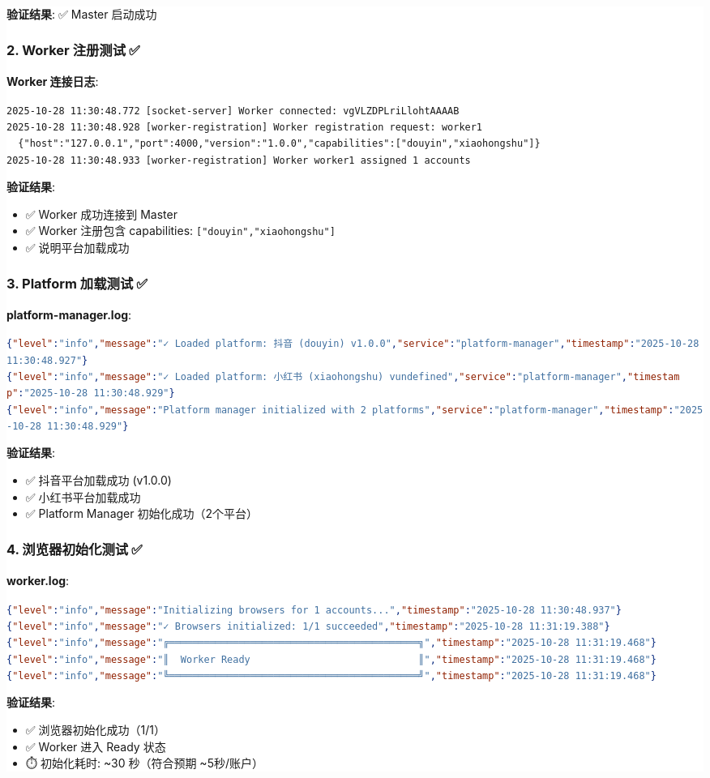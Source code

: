 **验证结果**: ✅ Master 启动成功

### 2. Worker 注册测试 ✅

**Worker 连接日志**:
```
2025-10-28 11:30:48.772 [socket-server] Worker connected: vgVLZDPLriLlohtAAAAB
2025-10-28 11:30:48.928 [worker-registration] Worker registration request: worker1
  {"host":"127.0.0.1","port":4000,"version":"1.0.0","capabilities":["douyin","xiaohongshu"]}
2025-10-28 11:30:48.933 [worker-registration] Worker worker1 assigned 1 accounts
```

**验证结果**:
- ✅ Worker 成功连接到 Master
- ✅ Worker 注册包含 capabilities: `["douyin","xiaohongshu"]`
- ✅ 说明平台加载成功

### 3. Platform 加载测试 ✅

**platform-manager.log**:
```json
{"level":"info","message":"✓ Loaded platform: 抖音 (douyin) v1.0.0","service":"platform-manager","timestamp":"2025-10-28 11:30:48.927"}
{"level":"info","message":"✓ Loaded platform: 小红书 (xiaohongshu) vundefined","service":"platform-manager","timestamp":"2025-10-28 11:30:48.929"}
{"level":"info","message":"Platform manager initialized with 2 platforms","service":"platform-manager","timestamp":"2025-10-28 11:30:48.929"}
```

**验证结果**:
- ✅ 抖音平台加载成功 (v1.0.0)
- ✅ 小红书平台加载成功
- ✅ Platform Manager 初始化成功（2个平台）

### 4. 浏览器初始化测试 ✅

**worker.log**:
```json
{"level":"info","message":"Initializing browsers for 1 accounts...","timestamp":"2025-10-28 11:30:48.937"}
{"level":"info","message":"✓ Browsers initialized: 1/1 succeeded","timestamp":"2025-10-28 11:31:19.388"}
{"level":"info","message":"╔═══════════════════════════════════════════╗","timestamp":"2025-10-28 11:31:19.468"}
{"level":"info","message":"║  Worker Ready                             ║","timestamp":"2025-10-28 11:31:19.468"}
{"level":"info","message":"╚═══════════════════════════════════════════╝","timestamp":"2025-10-28 11:31:19.468"}
```

**验证结果**:
- ✅ 浏览器初始化成功（1/1）
- ✅ Worker 进入 Ready 状态
- ⏱️ 初始化耗时: ~30 秒（符合预期 ~5秒/账户）
